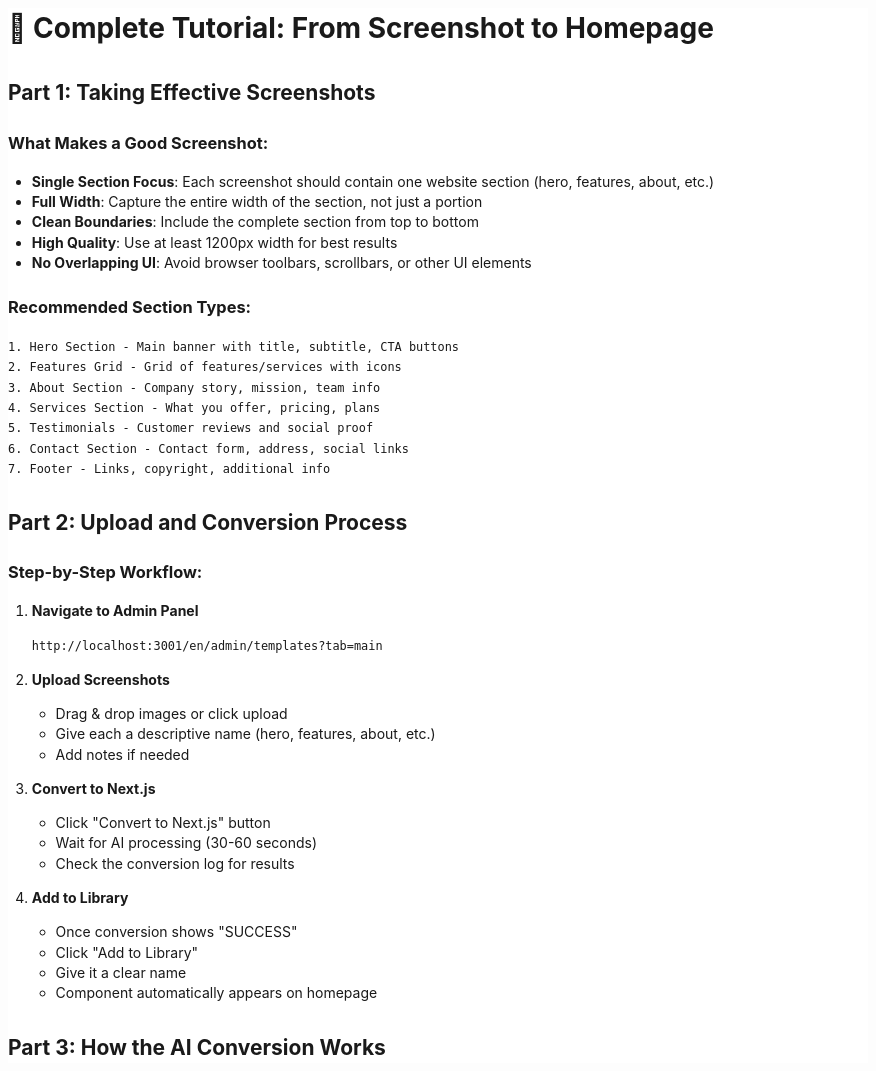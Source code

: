 # 🎯 **Complete Tutorial: From Screenshot to Homepage**

## **Part 1: Taking Effective Screenshots**

### **What Makes a Good Screenshot:**
- **Single Section Focus**: Each screenshot should contain one website section (hero, features, about, etc.)
- **Full Width**: Capture the entire width of the section, not just a portion
- **Clean Boundaries**: Include the complete section from top to bottom
- **High Quality**: Use at least 1200px width for best results
- **No Overlapping UI**: Avoid browser toolbars, scrollbars, or other UI elements

### **Recommended Section Types:**
```
1. Hero Section - Main banner with title, subtitle, CTA buttons
2. Features Grid - Grid of features/services with icons
3. About Section - Company story, mission, team info
4. Services Section - What you offer, pricing, plans
5. Testimonials - Customer reviews and social proof
6. Contact Section - Contact form, address, social links
7. Footer - Links, copyright, additional info
```

## **Part 2: Upload and Conversion Process**

### **Step-by-Step Workflow:**

1. **Navigate to Admin Panel**
   ```
   http://localhost:3001/en/admin/templates?tab=main
   ```

2. **Upload Screenshots**
   - Drag & drop images or click upload
   - Give each a descriptive name (hero, features, about, etc.)
   - Add notes if needed

3. **Convert to Next.js**
   - Click "Convert to Next.js" button
   - Wait for AI processing (30-60 seconds)
   - Check the conversion log for results

4. **Add to Library**
   - Once conversion shows "SUCCESS"
   - Click "Add to Library" 
   - Give it a clear name
   - Component automatically appears on homepage

## **Part 3: How the AI Conversion Works**
